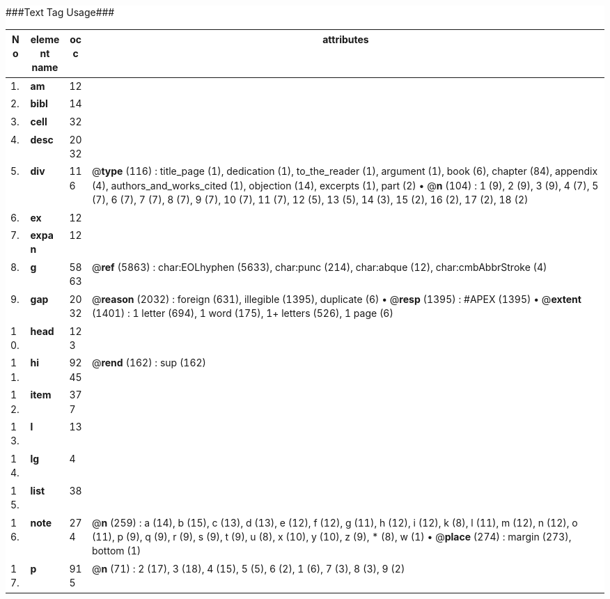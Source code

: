 
###Text Tag Usage###

|No|element name|occ|attributes|
|---|---|---|---|
|1.|__am__|12||
|2.|__bibl__|14||
|3.|__cell__|32||
|4.|__desc__|2032||
|5.|__div__|116| @__type__ (116) : title_page (1), dedication (1), to_the_reader (1), argument (1), book (6), chapter (84), appendix (4), authors_and_works_cited (1), objection (14), excerpts (1), part (2)  •  @__n__ (104) : 1 (9), 2 (9), 3 (9), 4 (7), 5 (7), 6 (7), 7 (7), 8 (7), 9 (7), 10 (7), 11 (7), 12 (5), 13 (5), 14 (3), 15 (2), 16 (2), 17 (2), 18 (2)|
|6.|__ex__|12||
|7.|__expan__|12||
|8.|__g__|5863| @__ref__ (5863) : char:EOLhyphen (5633), char:punc (214), char:abque (12), char:cmbAbbrStroke (4)|
|9.|__gap__|2032| @__reason__ (2032) : foreign (631), illegible (1395), duplicate (6)  •  @__resp__ (1395) : #APEX (1395)  •  @__extent__ (1401) : 1 letter (694), 1 word (175), 1+ letters (526), 1 page (6)|
|10.|__head__|123||
|11.|__hi__|9245| @__rend__ (162) : sup (162)|
|12.|__item__|377||
|13.|__l__|13||
|14.|__lg__|4||
|15.|__list__|38||
|16.|__note__|274| @__n__ (259) : a (14), b (15), c (13), d (13), e (12), f (12), g (11), h (12), i (12), k (8), l (11), m (12), n (12), o (11), p (9), q (9), r (9), s (9), t (9), u (8), x (10), y (10), z (9), * (8), w (1)  •  @__place__ (274) : margin (273), bottom (1)|
|17.|__p__|915| @__n__ (71) : 2 (17), 3 (18), 4 (15), 5 (5), 6 (2), 1 (6), 7 (3), 8 (3), 9 (2)|